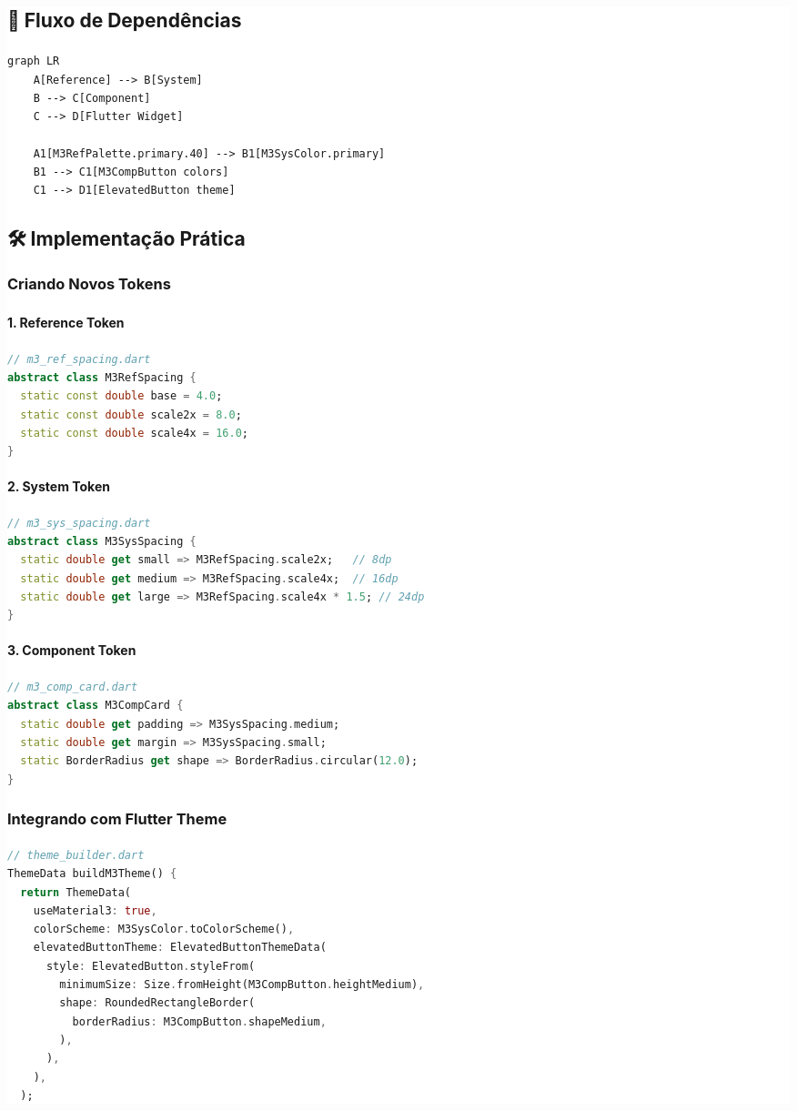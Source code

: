 ## 🔄 Fluxo de Dependências

```mermaid
graph LR
    A[Reference] --> B[System]
    B --> C[Component]
    C --> D[Flutter Widget]
    
    A1[M3RefPalette.primary.40] --> B1[M3SysColor.primary]
    B1 --> C1[M3CompButton colors]
    C1 --> D1[ElevatedButton theme]
```

## 🛠️ Implementação Prática

### Criando Novos Tokens

#### 1. Reference Token
```dart
// m3_ref_spacing.dart
abstract class M3RefSpacing {
  static const double base = 4.0;
  static const double scale2x = 8.0;
  static const double scale4x = 16.0;
}
```

#### 2. System Token
```dart
// m3_sys_spacing.dart  
abstract class M3SysSpacing {
  static double get small => M3RefSpacing.scale2x;   // 8dp
  static double get medium => M3RefSpacing.scale4x;  // 16dp
  static double get large => M3RefSpacing.scale4x * 1.5; // 24dp
}
```

#### 3. Component Token
```dart
// m3_comp_card.dart
abstract class M3CompCard {
  static double get padding => M3SysSpacing.medium;
  static double get margin => M3SysSpacing.small;
  static BorderRadius get shape => BorderRadius.circular(12.0);
}
```

### Integrando com Flutter Theme

```dart
// theme_builder.dart
ThemeData buildM3Theme() {
  return ThemeData(
    useMaterial3: true,
    colorScheme: M3SysColor.toColorScheme(),
    elevatedButtonTheme: ElevatedButtonThemeData(
      style: ElevatedButton.styleFrom(
        minimumSize: Size.fromHeight(M3CompButton.heightMedium),
        shape: RoundedRectangleBorder(
          borderRadius: M3CompButton.shapeMedium,
        ),
      ),
    ),
  );
```
